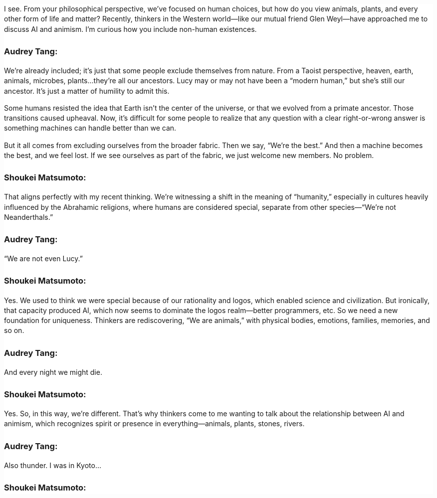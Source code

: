 I see. From your philosophical perspective, we’ve focused on human choices, but how do you view animals, plants, and every other form of life and matter? Recently, thinkers in the Western world—like our mutual friend Glen Weyl—have approached me to discuss AI and animism. I’m curious how you include non-human existences.

### Audrey Tang:

We’re already included; it’s just that some people exclude themselves from nature. From a Taoist perspective, heaven, earth, animals, microbes, plants…they’re all our ancestors. Lucy may or may not have been a “modern human,” but she’s still our ancestor. It’s just a matter of humility to admit this.

Some humans resisted the idea that Earth isn’t the center of the universe, or that we evolved from a primate ancestor. Those transitions caused upheaval. Now, it’s difficult for some people to realize that any question with a clear right-or-wrong answer is something machines can handle better than we can.

But it all comes from excluding ourselves from the broader fabric. Then we say, “We’re the best.” And then a machine becomes the best, and we feel lost. If we see ourselves as part of the fabric, we just welcome new members. No problem.

### Shoukei Matsumoto:

That aligns perfectly with my recent thinking. We’re witnessing a shift in the meaning of “humanity,” especially in cultures heavily influenced by the Abrahamic religions, where humans are considered special, separate from other species—“We’re not Neanderthals.”

### Audrey Tang:

“We are not even Lucy.”

### Shoukei Matsumoto:

Yes. We used to think we were special because of our rationality and logos, which enabled science and civilization. But ironically, that capacity produced AI, which now seems to dominate the logos realm—better programmers, etc. So we need a new foundation for uniqueness. Thinkers are rediscovering, “We are animals,” with physical bodies, emotions, families, memories, and so on.

### Audrey Tang:

And every night we might die.

### Shoukei Matsumoto:

Yes. So, in this way, we’re different. That’s why thinkers come to me wanting to talk about the relationship between AI and animism, which recognizes spirit or presence in everything—animals, plants, stones, rivers.

### Audrey Tang:

Also thunder. I was in Kyoto…

### Shoukei Matsumoto:

